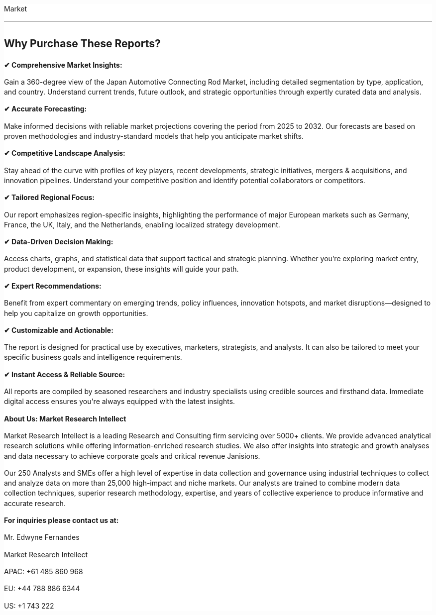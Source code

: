 Market</a></span></p></blockquote><hr /><h2>Why Purchase These Reports?</h2><p><strong>✔ Comprehensive Market Insights:</strong></p><p>Gain a 360-degree view of the Japan Automotive Connecting Rod Market, including detailed segmentation by type, application, and country. Understand current trends, future outlook, and strategic opportunities through expertly curated data and analysis.</p><p><strong>✔ Accurate Forecasting:</strong></p><p>Make informed decisions with reliable market projections covering the period from 2025 to 2032. Our forecasts are based on proven methodologies and industry-standard models that help you anticipate market shifts.</p><p><strong>✔ Competitive Landscape Analysis:</strong></p><p>Stay ahead of the curve with profiles of key players, recent developments, strategic initiatives, mergers &amp; acquisitions, and innovation pipelines. Understand your competitive position and identify potential collaborators or competitors.</p><p><strong>✔ Tailored Regional Focus:</strong></p><p>Our report emphasizes region-specific insights, highlighting the performance of major European markets such as Germany, France, the UK, Italy, and the Netherlands, enabling localized strategy development.</p><p><strong>✔ Data-Driven Decision Making:</strong></p><p>Access charts, graphs, and statistical data that support tactical and strategic planning. Whether you&rsquo;re exploring market entry, product development, or expansion, these insights will guide your path.</p><p><strong>✔ Expert Recommendations:</strong></p><p>Benefit from expert commentary on emerging trends, policy influences, innovation hotspots, and market disruptions&mdash;designed to help you capitalize on growth opportunities.</p><p><strong>✔ Customizable and Actionable:</strong></p><p>The report is designed for practical use by executives, marketers, strategists, and analysts. It can also be tailored to meet your specific business goals and intelligence requirements.</p><p><strong>✔ Instant Access &amp; Reliable Source:</strong></p><p>All reports are compiled by seasoned researchers and industry specialists using credible sources and firsthand data. Immediate digital access ensures you're always equipped with the latest insights.</p><p><strong><span class="font-[700]">About Us: Market Research Intellect</span></strong></p><p><span class="">Market Research Intellect is a leading Research and Consulting firm servicing over 5000+ clients. We provide advanced analytical research solutions while offering information-enriched research studies.&nbsp;</span>We also offer insights into strategic and growth analyses and data necessary to achieve corporate goals and critical revenue Janisions.</p><p><span class="">Our 250 Analysts and SMEs offer a high level of expertise in data collection and governance using industrial techniques to collect and analyze data on more than 25,000 high-impact and niche markets. Our analysts are trained to combine modern data collection techniques, superior research methodology, expertise, and years of collective experience to produce informative and accurate research.</span></p><p><strong>For inquiries please contact us at:</strong></p><p>Mr. Edwyne Fernandes</p><p>Market Research Intellect</p><p>APAC: +61 485 860 968</p><p>EU: +44 788 886 6344</p><p>US: +1 743 222